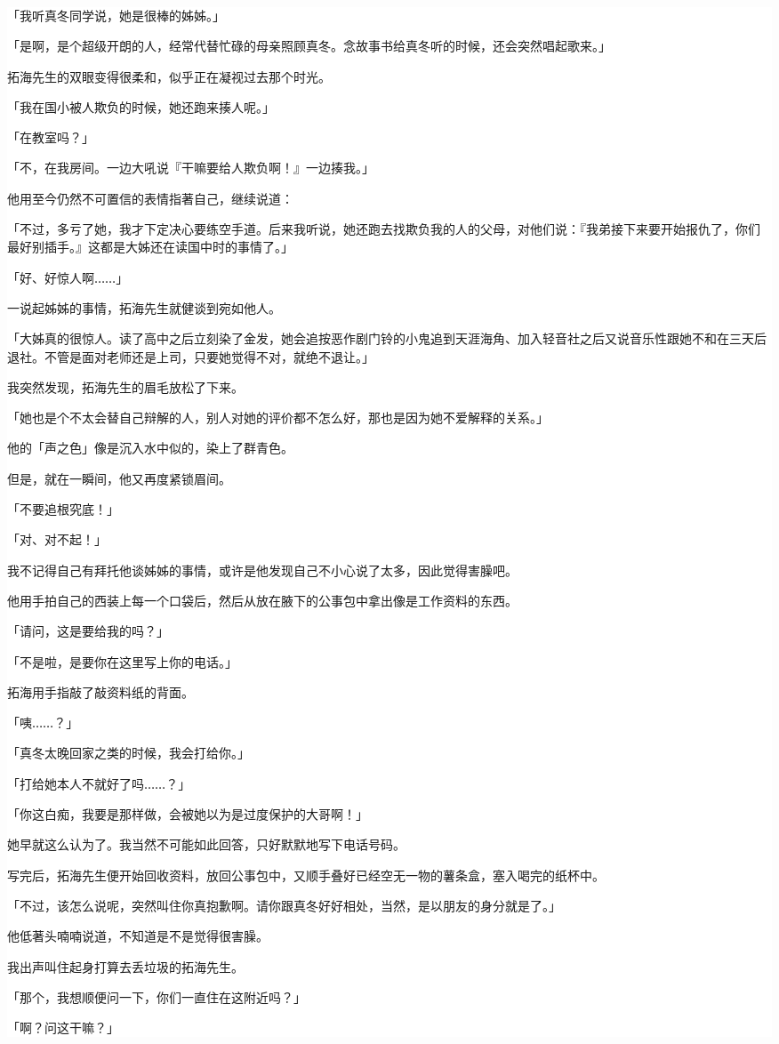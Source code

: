 「我听真冬同学说，她是很棒的姊姊。」

「是啊，是个超级开朗的人，经常代替忙碌的母亲照顾真冬。念故事书给真冬听的时候，还会突然唱起歌来。」

拓海先生的双眼变得很柔和，似乎正在凝视过去那个时光。

「我在国小被人欺负的时候，她还跑来揍人呢。」

「在教室吗？」

「不，在我房间。一边大吼说『干嘛要给人欺负啊！』一边揍我。」

他用至今仍然不可置信的表情指著自己，继续说道：

「不过，多亏了她，我才下定决心要练空手道。后来我听说，她还跑去找欺负我的人的父母，对他们说：『我弟接下来要开始报仇了，你们最好别插手。』这都是大姊还在读国中时的事情了。」

「好、好惊人啊……」

一说起姊姊的事情，拓海先生就健谈到宛如他人。

「大姊真的很惊人。读了高中之后立刻染了金发，她会追按恶作剧门铃的小鬼追到天涯海角、加入轻音社之后又说音乐性跟她不和在三天后退社。不管是面对老师还是上司，只要她觉得不对，就绝不退让。」

我突然发现，拓海先生的眉毛放松了下来。

「她也是个不太会替自己辩解的人，别人对她的评价都不怎么好，那也是因为她不爱解释的关系。」

他的「声之色」像是沉入水中似的，染上了群青色。

但是，就在一瞬间，他又再度紧锁眉间。

「不要追根究底！」

「对、对不起！」

我不记得自己有拜托他谈姊姊的事情，或许是他发现自己不小心说了太多，因此觉得害臊吧。

他用手拍自己的西装上每一个口袋后，然后从放在腋下的公事包中拿出像是工作资料的东西。

「请问，这是要给我的吗？」

「不是啦，是要你在这里写上你的电话。」

拓海用手指敲了敲资料纸的背面。

「咦……？」

「真冬太晚回家之类的时候，我会打给你。」

「打给她本人不就好了吗……？」

「你这白痴，我要是那样做，会被她以为是过度保护的大哥啊！」

她早就这么认为了。我当然不可能如此回答，只好默默地写下电话号码。

写完后，拓海先生便开始回收资料，放回公事包中，又顺手叠好已经空无一物的薯条盒，塞入喝完的纸杯中。

「不过，该怎么说呢，突然叫住你真抱歉啊。请你跟真冬好好相处，当然，是以朋友的身分就是了。」

他低著头喃喃说道，不知道是不是觉得很害臊。

我出声叫住起身打算去丢垃圾的拓海先生。

「那个，我想顺便问一下，你们一直住在这附近吗？」

「啊？问这干嘛？」
